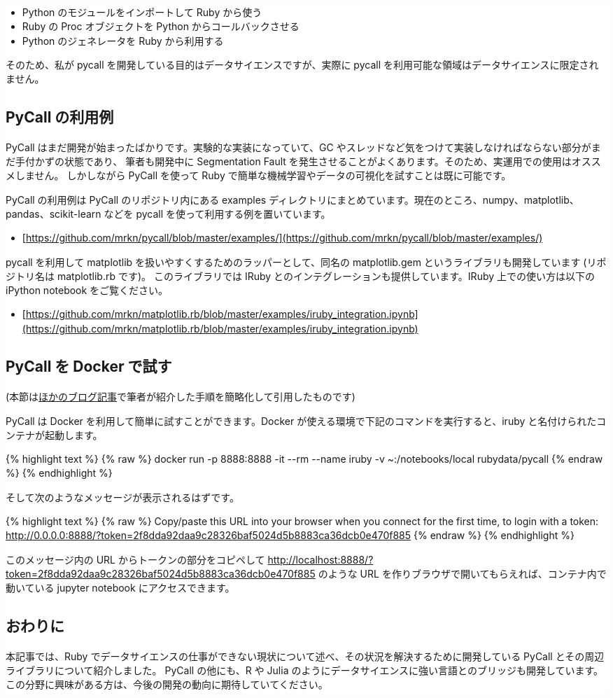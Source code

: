 * Python のモジュールをインポートして Ruby から使う
* Ruby の Proc オブジェクトを Python からコールバックさせる
* Python のジェネレータを Ruby から利用する


そのため、私が pycall を開発している目的はデータサイエンスですが、実際に pycall を利用可能な領域はデータサイエンスに限定されません。

## PyCall の利用例

PyCall はまだ開発が始まったばかりです。実験的な実装になっていて、GC やスレッドなど気をつけて実装しなければならない部分がまだ手付かずの状態であり、
筆者も開発中に Segmentation Fault を発生させることがよくあります。そのため、実運用での使用はオススメしません。
しかしながら PyCall を使って Ruby で簡単な機械学習やデータの可視化を試すことは既に可能です。

PyCall の利用例は PyCall のリポジトリ内にある examples ディレクトリにまとめています。現在のところ、numpy、matplotlib、pandas、scikit-learn などを pycall を使って利用する例を置いています。

* [https://github.com/mrkn/pycall/blob/master/examples/](https://github.com/mrkn/pycall/blob/master/examples/)


pycall を利用して matplotlib を扱いやすくするためのラッパーとして、同名の matplotlib.gem というライブラリも開発しています (リポジトリ名は matplotlib.rb です)。
このライブラリでは IRuby とのインテグレーションも提供しています。IRuby 上での使い方は以下の iPython notebook をご覧ください。

* [https://github.com/mrkn/matplotlib.rb/blob/master/examples/iruby_integration.ipynb](https://github.com/mrkn/matplotlib.rb/blob/master/examples/iruby_integration.ipynb)


## PyCall を Docker で試す

(本節は[ほかのブログ記事](http://tech.speee.jp/entry/2017/03/13/113720)で筆者が紹介した手順を簡略化して引用したものです)

PyCall は Docker を利用して簡単に試すことができます。Docker が使える環境で下記のコマンドを実行すると、iruby と名付けられたコンテナが起動します。

{% highlight text %}
{% raw %}
docker run -p 8888:8888 -it --rm --name iruby -v ~:/notebooks/local rubydata/pycall
{% endraw %}
{% endhighlight %}


そして次のようなメッセージが表示されるはずです。

{% highlight text %}
{% raw %}
   Copy/paste this URL into your browser when you connect for the first time,
   to login with a token:
       http://0.0.0.0:8888/?token=2f8dda92daa9c28326baf5024d5b8883ca36dcb0e470f885
{% endraw %}
{% endhighlight %}


このメッセージ内の URL からトークンの部分をコピペして [http://localhost:8888/?token=2f8dda92daa9c28326baf5024d5b8883ca36dcb0e470f885](http://localhost:8888/?token=2f8dda92daa9c28326baf5024d5b8883ca36dcb0e470f885) のような URL を作りブラウザで開いてもらえれば、コンテナ内で動いている jupyter notebook にアクセスできます。

## おわりに

本記事では、Ruby でデータサイエンスの仕事ができない現状について述べ、その状況を解決するために開発している PyCall とその周辺ライブラリについて紹介しました。
PyCall の他にも、R や Julia のようにデータサイエンスに強い言語とのブリッジも開発しています。
この分野に興味がある方は、今後の開発の動向に期待していてください。


